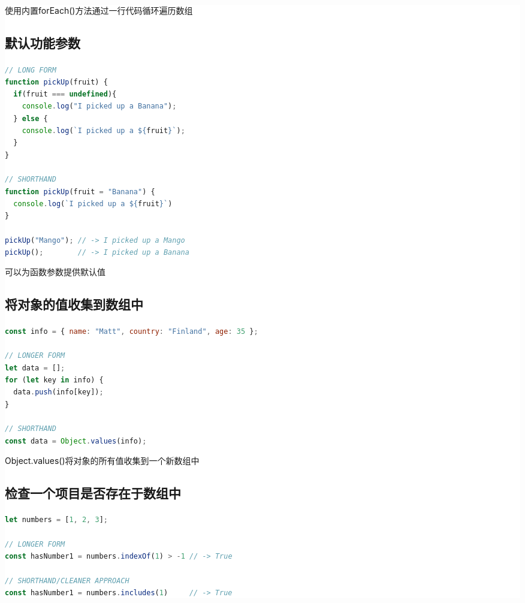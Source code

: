 使用内置forEach()方法通过一行代码循环遍历数组

## 默认功能参数

```javascript
// LONG FORM
function pickUp(fruit) {
  if(fruit === undefined){
    console.log("I picked up a Banana");
  } else {
    console.log(`I picked up a ${fruit}`);
  }
}

// SHORTHAND
function pickUp(fruit = "Banana") {
  console.log(`I picked up a ${fruit}`)
}

pickUp("Mango"); // -> I picked up a Mango
pickUp();        // -> I picked up a Banana
```

可以为函数参数提供默认值

## 将对象的值收集到数组中

```javascript
const info = { name: "Matt", country: "Finland", age: 35 };

// LONGER FORM
let data = [];
for (let key in info) {
  data.push(info[key]);
}

// SHORTHAND
const data = Object.values(info);
```

Object.values()将对象的所有值收集到一个新数组中

## 检查一个项目是否存在于数组中

```javascript
let numbers = [1, 2, 3];

// LONGER FORM
const hasNumber1 = numbers.indexOf(1) > -1 // -> True

// SHORTHAND/CLEANER APPROACH
const hasNumber1 = numbers.includes(1)     // -> True
```
